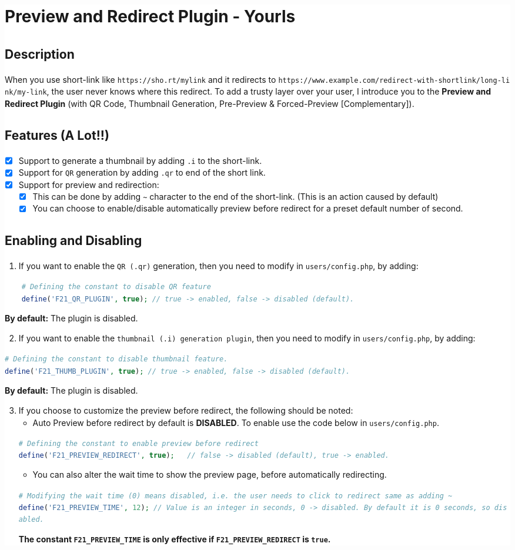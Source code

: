 # Preview and Redirect Plugin - Yourls

## Description
When you use short-link like `https://sho.rt/mylink` and it redirects to `https://www.example.com/redirect-with-shortlink/long-link/my-link`, the user never knows where this redirect. To add a trusty layer over your user, I introduce you to the **Preview and Redirect Plugin** (with QR Code, Thumbnail Generation, Pre-Preview & Forced-Preview [Complementary]).

## Features (A Lot!!)
- [X] Support to generate a thumbnail by adding `.i` to the short-link.
- [X] Support for `QR` generation by adding `.qr` to end of the short link.
- [X] Support for preview and redirection:
	- [X] This can be done by adding `~` character to the end of the short-link. (This is an action caused by default)
	- [X] You can choose to enable/disable automatically preview before redirect for a preset default number of second.

## Enabling and Disabling
1. If you want to enable the `QR (.qr)` generation, then you need to modify in `users/config.php`, by adding:
```php
	# Defining the constant to disable QR feature
	define('F21_QR_PLUGIN', true); // true -> enabled, false -> disabled (default).
```
**By default:** The plugin is disabled.

2. If you want to enable the `thumbnail (.i) generation plugin`, then you need to modify in `users/config.php`, by adding:
```php
# Defining the constant to disable thumbnail feature.
define('F21_THUMB_PLUGIN', true); // true -> enabled, false -> disabled (default).
```
**By default:** The plugin is disabled.

3. If you choose to customize the preview before redirect, the following should be noted:
	- Auto Preview before redirect by default is **DISABLED**. To enable use the code below in `users/config.php`.
	```php
	# Defining the constant to enable preview before redirect
	define('F21_PREVIEW_REDIRECT', true); 	// false -> disabled (default), true -> enabled.
	```
	- You can also alter the wait time to show the preview page, before automatically redirecting.
	```php
	# Modifying the wait time (0) means disabled, i.e. the user needs to click to redirect same as adding ~
	define('F21_PREVIEW_TIME', 12); // Value is an integer in seconds, 0 -> disabled. By default it is 0 seconds, so disabled.
	```
	**The constant `F21_PREVIEW_TIME` is only effective if `F21_PREVIEW_REDIRECT` is `true`.**
